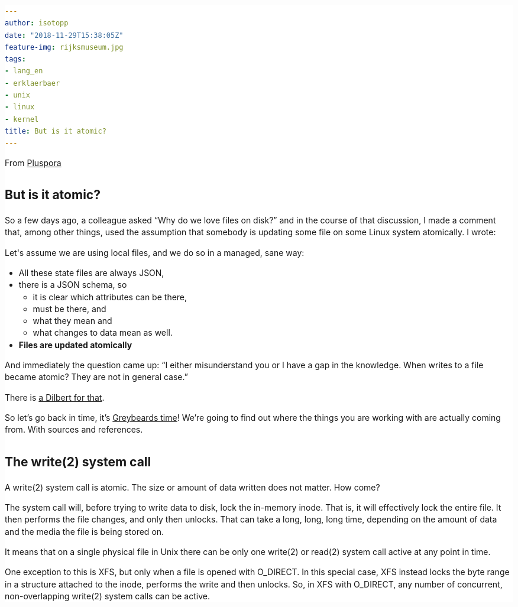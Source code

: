 ```yaml
---
author: isotopp
date: "2018-11-29T15:38:05Z"
feature-img: rijksmuseum.jpg
tags:
- lang_en
- erklaerbaer
- unix
- linux
- kernel
title: But is it atomic?
---
```

From [Pluspora](https://pluspora.com/posts/310948)

## But is it atomic?

So a few days ago, a colleague asked “Why do we love files on disk?” and in the course of that discussion, I made a comment that, among other things, used the assumption that somebody is updating some file on some Linux system atomically. I wrote:

Let's assume we are using local files, and we do so in a managed, sane way:

- All these state files are always JSON,
- there is a JSON schema, so
  - it is clear which attributes can be there,
  - must be there, and
  - what they mean and
  - what changes to data mean as well.
- **Files are updated atomically**

And immediately the question came up: “I either misunderstand you or I have a gap in the knowledge. When writes to a file became atomic? They are not in general case.”

There is [a Dilbert for that](https://dilbert.com/strip/1995-06-24).

So let’s go back in time, it’s [Greybeards time](http://silvertonconsulting.com/gbos2/)! We’re going to find out where the things you are working with are actually coming from. With sources and references.

## The write(2) system call

A write(2) system call is atomic. The size or amount of data written does not matter. How come?

The system call will, before trying to write data to disk, lock the in-memory inode. That is, it will effectively lock the entire file. It then performs the file changes, and only then unlocks. That can take a long, long, long time, depending on the amount of data and the media the file is being stored on.

It means that on a single physical file in Unix there can be only one write(2) or read(2) system call active at any point in time.

One exception to this is XFS, but only when a file is opened with O_DIRECT. In this special case, XFS instead locks the byte range in a structure attached to the inode, performs the write and then unlocks. So, in XFS with O_DIRECT, any number of concurrent, non-overlapping write(2) system calls can be active.
